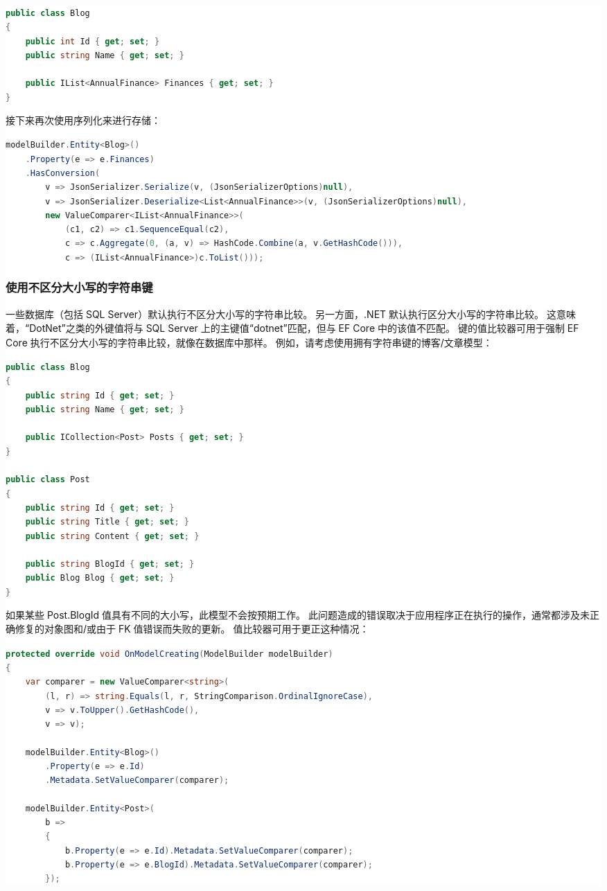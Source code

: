 ~~~C#
public class Blog
{
    public int Id { get; set; }
    public string Name { get; set; }

    public IList<AnnualFinance> Finances { get; set; }
}
~~~
接下来再次使用序列化来进行存储：

~~~C#
modelBuilder.Entity<Blog>()
    .Property(e => e.Finances)
    .HasConversion(
        v => JsonSerializer.Serialize(v, (JsonSerializerOptions)null),
        v => JsonSerializer.Deserialize<List<AnnualFinance>>(v, (JsonSerializerOptions)null),
        new ValueComparer<IList<AnnualFinance>>(
            (c1, c2) => c1.SequenceEqual(c2),
            c => c.Aggregate(0, (a, v) => HashCode.Combine(a, v.GetHashCode())),
            c => (IList<AnnualFinance>)c.ToList()));
~~~
### 使用不区分大小写的字符串键
一些数据库（包括 SQL Server）默认执行不区分大小写的字符串比较。 另一方面，.NET 默认执行区分大小写的字符串比较。 这意味着，“DotNet”之类的外键值将与 SQL Server 上的主键值“dotnet”匹配，但与 EF Core 中的该值不匹配。 键的值比较器可用于强制 EF Core 执行不区分大小写的字符串比较，就像在数据库中那样。 例如，请考虑使用拥有字符串键的博客/文章模型：
~~~C#
public class Blog
{
    public string Id { get; set; }
    public string Name { get; set; }

    public ICollection<Post> Posts { get; set; }
}

public class Post
{
    public string Id { get; set; }
    public string Title { get; set; }
    public string Content { get; set; }

    public string BlogId { get; set; }
    public Blog Blog { get; set; }
}
~~~
如果某些 Post.BlogId 值具有不同的大小写，此模型不会按预期工作。 此问题造成的错误取决于应用程序正在执行的操作，通常都涉及未正确修复的对象图和/或由于 FK 值错误而失败的更新。 值比较器可用于更正这种情况：
~~~C#
protected override void OnModelCreating(ModelBuilder modelBuilder)
{
    var comparer = new ValueComparer<string>(
        (l, r) => string.Equals(l, r, StringComparison.OrdinalIgnoreCase),
        v => v.ToUpper().GetHashCode(),
        v => v);

    modelBuilder.Entity<Blog>()
        .Property(e => e.Id)
        .Metadata.SetValueComparer(comparer);

    modelBuilder.Entity<Post>(
        b =>
        {
            b.Property(e => e.Id).Metadata.SetValueComparer(comparer);
            b.Property(e => e.BlogId).Metadata.SetValueComparer(comparer);
        });
~~~